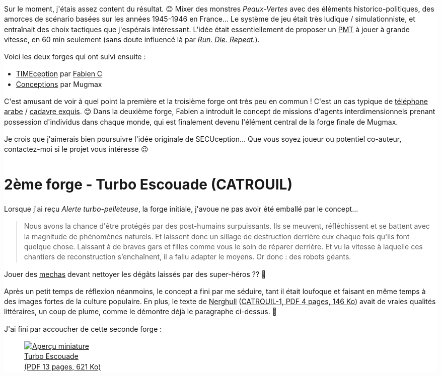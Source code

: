 Sur le moment, j'étais assez content du résultat. 😊
Mixer des monstres _Peaux-Vertes_ avec des éléments historico-politiques,
des amorces de scénario basées sur les années 1945-1946 en France...
Le système de jeu était très ludique / simulationniste,
et entraînait des choix tactiques que j'espérais intéressant.
L'idée était essentiellement de proposer un [PMT](https://fr.wikipedia.org/wiki/Porte-monstre-tr%C3%A9sor)
à jouer à grande vitesse, en 60 min seulement (sans doute influencé là par [_Run. Die. Repeat._](https://chezsoi.org/lucas/blog/tag/run-die-repeat.html)).

Voici les deux forges qui ont suivi ensuite :

* [TIMEception](https://ptgptb.fr/3FF6/etape2/CPAMDON-2.pdf) par [Fabien C](https://angeldust-jdr.com)
* [Conceptions](https://ptgptb.fr/3FF6/etape2/CPAMDON-3.pdf) par Mugmax

C'est amusant de voir à quel point la première et la troisième forge ont très peu en commun !
C'est un cas typique de [téléphone arabe](https://fr.wikipedia.org/wiki/Téléphone_arabe)
/ [cadavre exquis](https://fr.wikipedia.org/wiki/Cadavre_exquis). 😊
Dans la deuxième forge, Fabien a introduit le concept de missions d'agents interdimensionnels prenant possession d'individus dans chaque monde, qui est finalement devenu l'élément central de la forge finale de Mugmax.

Je crois que j'aimerais bien poursuivre l'idée originale de SECUception...
Que vous soyez joueur ou potentiel co-auteur, contactez-moi si le projet vous intéresse 😉


# 2ème forge - Turbo Escouade (CATROUIL)

Lorsque j'ai reçu _Alerte turbo-pelleteuse_, la forge initiale, j'avoue ne pas avoir été emballé par le concept...

> Nous avons la chance d'être protégés par des post-humains surpuissants. Ils se meuvent, réfléchissent et se battent avec la magnitude de phénomènes naturels. Et laissent donc un sillage de destruction derrière eux chaque fois qu'ils font quelque chose. Laissant à de braves gars et filles comme vous le soin de réparer derrière. Et vu la vitesse à laquelle ces chantiers de reconstruction s’enchaînent, il a fallu adapter le moyens. Or donc : des robots géants.

Jouer des [mechas](https://fr.wikipedia.org/wiki/Mecha) devant nettoyer les dégâts laissés par des super-héros ?? 🤔

Après un petit temps de réflexion néanmoins, le concept a fini par me séduire,
tant il était loufoque et faisant en même temps à des images fortes de la culture populaire.
En plus, le texte de [Nerghull](https://twitter.com/nerghull) ([CATROUIL-1, PDF 4 pages, 146 Ko](images/2021/12/CATROUIL-1.pdf)) avait de vraies qualités littéraires, un coup de plume, comme le démontre déjà le paragraphe ci-dessus. 🙇

J'ai fini par accoucher de cette seconde forge :

<a href="https://ptgptb.fr/3FF6/etape2/CATROUIL-2.pdf">
  <figure>
    <img alt="Aperçu miniature" src="images/2021/12/Turbo-Escouade-preview.jpg">
    <figcaption>Turbo Escouade<br>(PDF 13 pages, 621 Ko)</figcaption>
  </figure>
</a>
